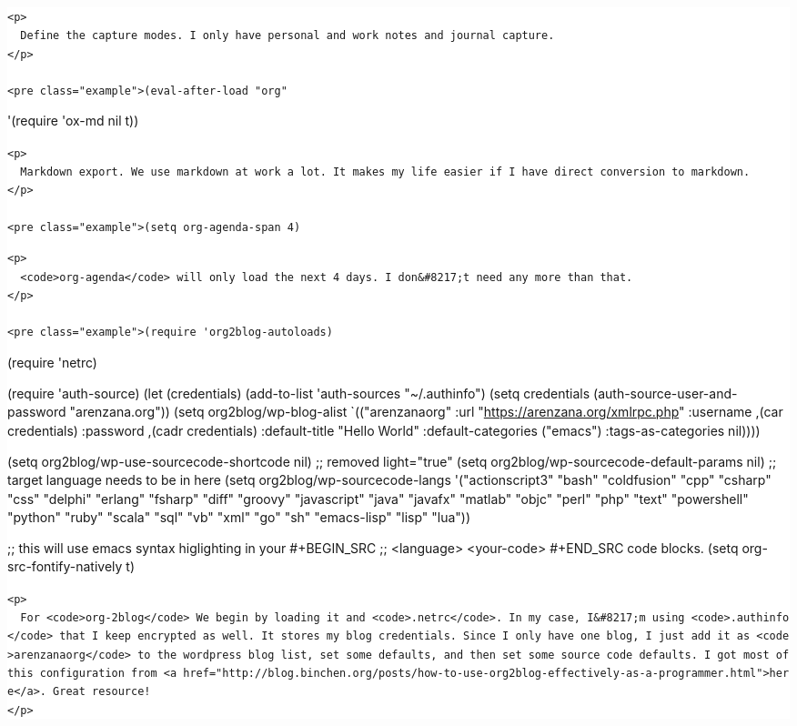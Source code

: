     <p>
      Define the capture modes. I only have personal and work notes and journal capture.
    </p>
    
    <pre class="example">(eval-after-load "org"
  '(require 'ox-md nil t))
</pre>
    
    <p>
      Markdown export. We use markdown at work a lot. It makes my life easier if I have direct conversion to markdown.
    </p>
    
    <pre class="example">(setq org-agenda-span 4)
</pre>
    
    <p>
      <code>org-agenda</code> will only load the next 4 days. I don&#8217;t need any more than that.
    </p>
    
    <pre class="example">(require 'org2blog-autoloads)
(require 'netrc)

(require 'auth-source)
(let (credentials)
	(add-to-list 'auth-sources "~/.authinfo")
	(setq credentials (auth-source-user-and-password "arenzana.org"))
	(setq org2blog/wp-blog-alist
	      `(("arenzanaorg"
		 :url "https://arenzana.org/xmlrpc.php"
		 :username ,(car credentials)
		 :password ,(cadr credentials)
		 :default-title "Hello World"
		 :default-categories ("emacs")
		 :tags-as-categories nil))))

(setq org2blog/wp-use-sourcecode-shortcode nil)
;; removed light="true"
(setq org2blog/wp-sourcecode-default-params nil)
;; target language needs to be in here
(setq org2blog/wp-sourcecode-langs
      '("actionscript3" "bash" "coldfusion" "cpp" "csharp" "css" "delphi"
	"erlang" "fsharp" "diff" "groovy" "javascript" "java" "javafx" "matlab"
	"objc" "perl" "php" "text" "powershell" "python" "ruby" "scala" "sql"
	"vb" "xml" "go" "sh" "emacs-lisp" "lisp" "lua"))

;; this will use emacs syntax higlighting in your #+BEGIN_SRC
;; &lt;language&gt; &lt;your-code&gt; #+END_SRC code blocks.
(setq org-src-fontify-natively t)
</pre>
    
    <p>
      For <code>org-2blog</code> We begin by loading it and <code>.netrc</code>. In my case, I&#8217;m using <code>.authinfo</code> that I keep encrypted as well. It stores my blog credentials. Since I only have one blog, I just add it as <code>arenzanaorg</code> to the wordpress blog list, set some defaults, and then set some source code defaults. I got most of this configuration from <a href="http://blog.binchen.org/posts/how-to-use-org2blog-effectively-as-a-programmer.html">here</a>. Great resource!
    </p>
    